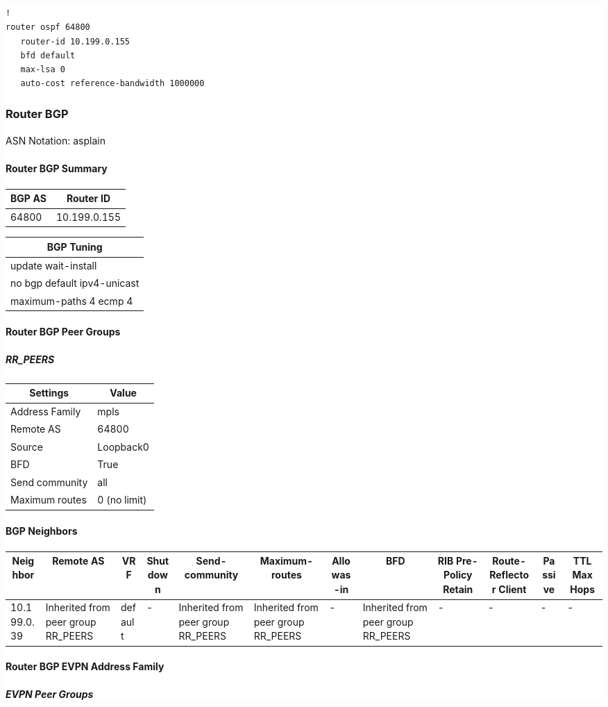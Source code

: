 ```eos
!
router ospf 64800
   router-id 10.199.0.155
   bfd default
   max-lsa 0
   auto-cost reference-bandwidth 1000000
```

### Router BGP

ASN Notation: asplain

#### Router BGP Summary

| BGP AS | Router ID |
| ------ | --------- |
| 64800 | 10.199.0.155 |

| BGP Tuning |
| ---------- |
| update wait-install |
| no bgp default ipv4-unicast |
| maximum-paths 4 ecmp 4 |

#### Router BGP Peer Groups

##### RR_PEERS

| Settings | Value |
| -------- | ----- |
| Address Family | mpls |
| Remote AS | 64800 |
| Source | Loopback0 |
| BFD | True |
| Send community | all |
| Maximum routes | 0 (no limit) |

#### BGP Neighbors

| Neighbor | Remote AS | VRF | Shutdown | Send-community | Maximum-routes | Allowas-in | BFD | RIB Pre-Policy Retain | Route-Reflector Client | Passive | TTL Max Hops |
| -------- | --------- | --- | -------- | -------------- | -------------- | ---------- | --- | --------------------- | ---------------------- | ------- | ------------ |
| 10.199.0.39 | Inherited from peer group RR_PEERS | default | - | Inherited from peer group RR_PEERS | Inherited from peer group RR_PEERS | - | Inherited from peer group RR_PEERS | - | - | - | - |

#### Router BGP EVPN Address Family

##### EVPN Peer Groups
